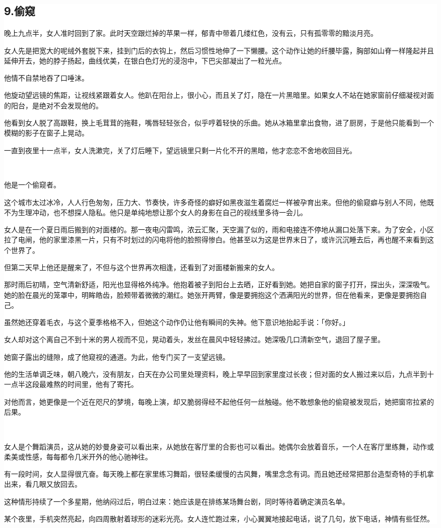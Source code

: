 ## 9.偷窥
晚上九点半，女人准时回到了家。此时天空跟烂掉的苹果一样，郁青中带着几缕红色，没有云，只有孤零零的黯淡月亮。


女人先是把宽大的呢绒外套脱下来，挂到门后的衣钩上，然后习惯性地伸了一下懒腰。这个动作让她的纤腰毕露，胸部如山脊一样隆起并且延伸开去，她的脖子扬起，曲线优美，在银白色灯光的浸泡中，下巴尖部凝出了一粒光点。


他情不自禁地吞了口唾沫。


他旋动望远镜的焦距，让视线紧跟着女人。他趴在阳台上，很小心，而且关了灯，隐在一片黑暗里。如果女人不站在她家窗前仔细凝视对面的阳台，是绝对不会发现他的。


他看到女人脱了高跟鞋，换上毛茸茸的拖鞋，嘴唇轻轻张合，似乎哼着轻快的乐曲。她从冰箱里拿出食物，进了厨房，于是他只能看到一个模糊的影子在窗子上晃动。


一直到夜里十一点半，女人洗漱完，关了灯后睡下，望远镜里只剩一片化不开的黑暗，他才恋恋不舍地收回目光。


 


他是一个偷窥者。


这个城市太过冰冷，人人行色匆匆，压力大、节奏快，许多奇怪的癖好如黑夜滋生着腐烂一样被孕育出来。但他的偷窥癖与别人不同，他既不为生理冲动，也不想探人隐私。他只是单纯地想让那个女人的身影在自己的视线里多待一会儿。


女人是在一个夏日雨后搬到的对面楼的。那一夜电闪雷鸣，浓云汇聚，天空漏了似的，雨和电接连不停地从漏口处落下来。为了安全，小区拉了电闸，他的家里漆黑一片，只有不时划过的闪电将他的脸照得惨白。他甚至以为这是世界末日了，或许沉沉睡去后，再也醒不来看到这个世界了。


但第二天早上他还是醒来了，不但与这个世界再次相逢，还看到了对面楼新搬来的女人。


那时雨后初晴，空气清新舒适，阳光也显得格外纯净。他抱着被子到阳台上去晒，正好看到她。她把自家的窗子打开，探出头，深深吸气。她的脸在晨光的笼罩中，明眸皓齿，脸颊带着微微的潮红。她张开两臂，像是要拥抱这个洒满阳光的世界，但在他看来，更像是要拥抱自己。


虽然她还穿着毛衣，与这个夏季格格不入，但她这个动作仍让他有瞬间的失神。他下意识地抬起手说：「你好。」


女人却对这个离自己不到十米的男人视而不见，晃动着头，发丝在晨风中轻轻拂过。她深吸几口清新空气，退回了屋子里。


她窗子露出的缝隙，成了他窥视的通道。为此，他专门买了一支望远镜。


他的生活单调乏味，朝八晚六，没有朋友，白天在办公司里处理资料，晚上早早回到家里度过长夜；但对面的女人搬过来以后，九点半到十一点半这段最难熬的时间里，他有了寄托。


对他而言，她更像是一个近在咫尺的梦境，每晚上演，却又脆弱得经不起他任何一丝触碰。他不敢想象他的偷窥被发现后，她把窗帘拉紧的后果。


 


女人是个舞蹈演员，这从她的妙曼身姿可以看出来，从她放在客厅里的合影也可以看出。她偶尔会放着音乐，一个人在客厅里练舞，动作或柔美或性感，每每都令几米开外的他心驰神往。


有一段时间，女人显得很亢奋。每天晚上都在家里练习舞蹈，很轻柔缓慢的古风舞，嘴里念念有词。而且她还经常把那台造型奇特的手机拿出来，看几眼又放回去。


这种情形持续了一个多星期，他纳闷过后，明白过来：她应该是在排练某场舞台剧，同时等待着确定演员名单。


某个夜里，手机突然亮起，向四周散射着球形的迷彩光亮。女人连忙跑过来，小心翼翼地接起电话，说了几句，放下电话，神情有些怔然。
